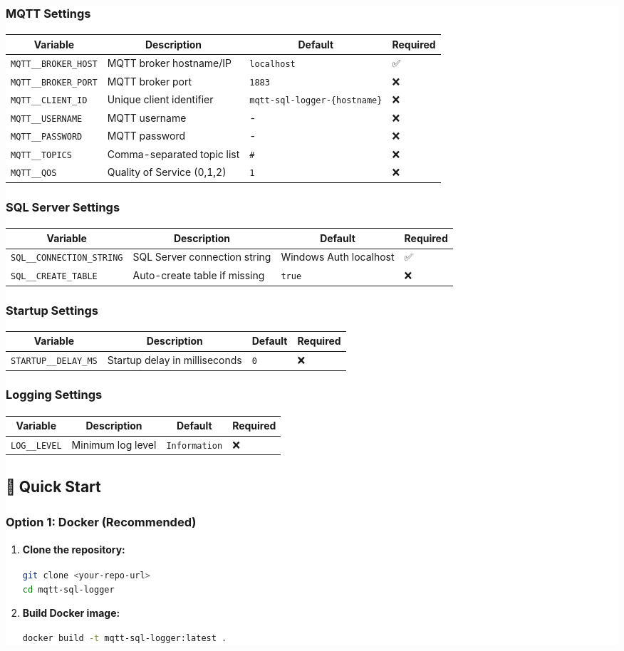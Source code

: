 ### MQTT Settings

| Variable            | Description                | Default                      | Required |
| ------------------- | -------------------------- | ---------------------------- | -------- |
| `MQTT__BROKER_HOST` | MQTT broker hostname/IP    | `localhost`                  | ✅       |
| `MQTT__BROKER_PORT` | MQTT broker port           | `1883`                       | ❌       |
| `MQTT__CLIENT_ID`   | Unique client identifier   | `mqtt-sql-logger-{hostname}` | ❌       |
| `MQTT__USERNAME`    | MQTT username              | -                            | ❌       |
| `MQTT__PASSWORD`    | MQTT password              | -                            | ❌       |
| `MQTT__TOPICS`      | Comma-separated topic list | `#`                          | ❌       |
| `MQTT__QOS`         | Quality of Service (0,1,2) | `1`                          | ❌       |

### SQL Server Settings

| Variable                 | Description                  | Default                | Required |
| ------------------------ | ---------------------------- | ---------------------- | -------- |
| `SQL__CONNECTION_STRING` | SQL Server connection string | Windows Auth localhost | ✅       |
| `SQL__CREATE_TABLE`      | Auto-create table if missing | `true`                 | ❌       |

### Startup Settings

| Variable            | Description                   | Default | Required |
| ------------------- | ----------------------------- | ------- | -------- |
| `STARTUP__DELAY_MS` | Startup delay in milliseconds | `0`     | ❌       |

### Logging Settings

| Variable     | Description       | Default       | Required |
| ------------ | ----------------- | ------------- | -------- |
| `LOG__LEVEL` | Minimum log level | `Information` | ❌       |

## 🚀 Quick Start

### Option 1: Docker (Recommended)

1. **Clone the repository:**

   ```bash
   git clone <your-repo-url>
   cd mqtt-sql-logger
   ```

2. **Build Docker image:**

   ```bash
   docker build -t mqtt-sql-logger:latest .
   ```
